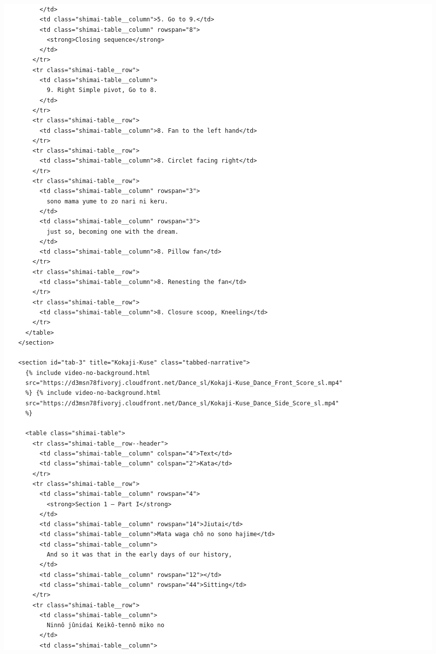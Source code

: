               </td>
              <td class="shimai-table__column">5. Go to 9.</td>
              <td class="shimai-table__column" rowspan="8">
                <strong>Closing sequence</strong>
              </td>
            </tr>
            <tr class="shimai-table__row">
              <td class="shimai-table__column">
                9. Right Simple pivot, Go to 8.
              </td>
            </tr>
            <tr class="shimai-table__row">
              <td class="shimai-table__column">8. Fan to the left hand</td>
            </tr>
            <tr class="shimai-table__row">
              <td class="shimai-table__column">8. Circlet facing right</td>
            </tr>
            <tr class="shimai-table__row">
              <td class="shimai-table__column" rowspan="3">
                sono mama yume to zo nari ni keru.
              </td>
              <td class="shimai-table__column" rowspan="3">
                just so, becoming one with the dream.
              </td>
              <td class="shimai-table__column">8. Pillow fan</td>
            </tr>
            <tr class="shimai-table__row">
              <td class="shimai-table__column">8. Renesting the fan</td>
            </tr>
            <tr class="shimai-table__row">
              <td class="shimai-table__column">8. Closure scoop, Kneeling</td>
            </tr>
          </table>
        </section>

        <section id="tab-3" title="Kokaji-Kuse" class="tabbed-narrative">
          {% include video-no-background.html
          src="https://d3msn78fivoryj.cloudfront.net/Dance_sl/Kokaji-Kuse_Dance_Front_Score_sl.mp4"
          %} {% include video-no-background.html
          src="https://d3msn78fivoryj.cloudfront.net/Dance_sl/Kokaji-Kuse_Dance_Side_Score_sl.mp4"
          %}

          <table class="shimai-table">
            <tr class="shimai-table__row--header">
              <td class="shimai-table__column" colspan="4">Text</td>
              <td class="shimai-table__column" colspan="2">Kata</td>
            </tr>
            <tr class="shimai-table__row">
              <td class="shimai-table__column" rowspan="4">
                <strong>Section 1 – Part I</strong>
              </td>
              <td class="shimai-table__column" rowspan="14">Jiutai</td>
              <td class="shimai-table__column">Mata waga chô no sono hajime</td>
              <td class="shimai-table__column">
                And so it was that in the early days of our history,
              </td>
              <td class="shimai-table__column" rowspan="12"></td>
              <td class="shimai-table__column" rowspan="44">Sitting</td>
            </tr>
            <tr class="shimai-table__row">
              <td class="shimai-table__column">
                Ninnô jûnidai Keikô-tennô miko no
              </td>
              <td class="shimai-table__column">
